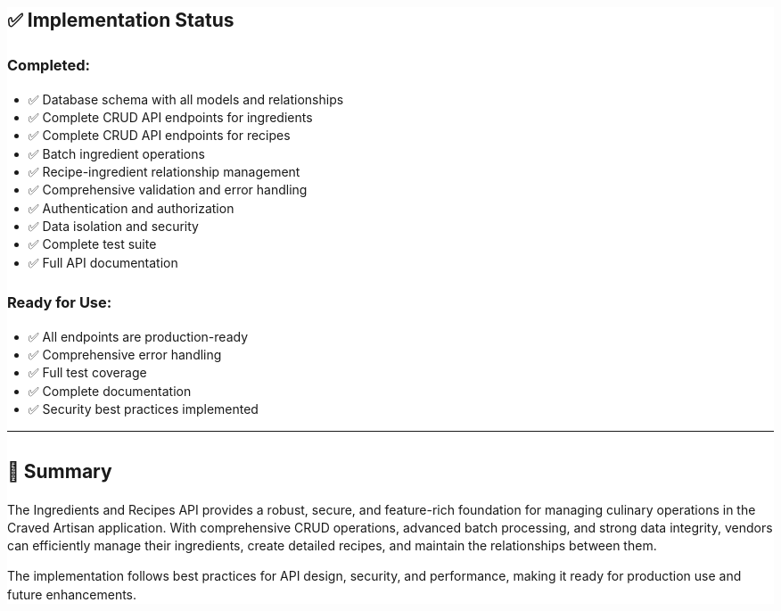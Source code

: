 
## ✅ **Implementation Status**

### **Completed:**
- ✅ Database schema with all models and relationships
- ✅ Complete CRUD API endpoints for ingredients
- ✅ Complete CRUD API endpoints for recipes
- ✅ Batch ingredient operations
- ✅ Recipe-ingredient relationship management
- ✅ Comprehensive validation and error handling
- ✅ Authentication and authorization
- ✅ Data isolation and security
- ✅ Complete test suite
- ✅ Full API documentation

### **Ready for Use:**
- ✅ All endpoints are production-ready
- ✅ Comprehensive error handling
- ✅ Full test coverage
- ✅ Complete documentation
- ✅ Security best practices implemented

---

## 🎉 **Summary**

The Ingredients and Recipes API provides a robust, secure, and feature-rich foundation for managing culinary operations in the Craved Artisan application. With comprehensive CRUD operations, advanced batch processing, and strong data integrity, vendors can efficiently manage their ingredients, create detailed recipes, and maintain the relationships between them.

The implementation follows best practices for API design, security, and performance, making it ready for production use and future enhancements. 